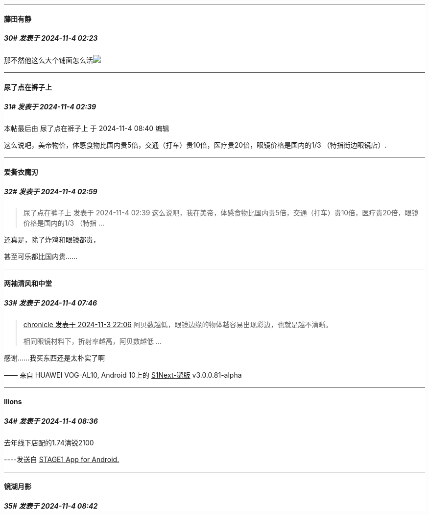 *****

####  藤田有静  
##### 30#       发表于 2024-11-4 02:23

那不然他这么大个铺面怎么活<img src="https://static.saraba1st.com/image/smiley/face2017/037.png" referrerpolicy="no-referrer">

*****

####  尿了点在裤子上  
##### 31#       发表于 2024-11-4 02:39

 本帖最后由 尿了点在裤子上 于 2024-11-4 08:40 编辑 

这么说吧，美帝物价，体感食物比国内贵5倍，交通（打车）贵10倍，医疗贵20倍，眼镜价格是国内的1/3 （特指街边眼镜店）.

*****

####  爱撕衣魔刃  
##### 32#       发表于 2024-11-4 02:59

<blockquote>尿了点在裤子上 发表于 2024-11-4 02:39
这么说吧，我在美帝，体感食物比国内贵5倍，交通（打车）贵10倍，医疗贵20倍，眼镜价格是国内的1/3 （特指 ...</blockquote>
还真是，除了炸鸡和眼镜都贵，

甚至可乐都比国内贵……

*****

####  两袖清风和中堂  
##### 33#       发表于 2024-11-4 07:46

<blockquote><a href="httphttps://bbs.saraba1st.com/2b/forum.php?mod=redirect&amp;goto=findpost&amp;pid=66611304&amp;ptid=2205590" target="_blank">chronicle 发表于 2024-11-3 22:06</a>
阿贝数越低，眼镜边缘的物体越容易出现彩边，也就是越不清晰。

相同眼镜材料下，折射率越高，阿贝数越低 ...</blockquote>
感谢……我买东西还是太朴实了啊

—— 来自 HUAWEI VOG-AL10, Android 10上的 [S1Next-鹅版](https://github.com/ykrank/S1-Next/releases) v3.0.0.81-alpha

*****

####  llions  
##### 34#       发表于 2024-11-4 08:36

去年线下店配的1.74清锐2100

----发送自 [STAGE1 App for Android.](http://stage1.5j4m.com/?1.37)

*****

####  镜湖月影  
##### 35#       发表于 2024-11-4 08:42
